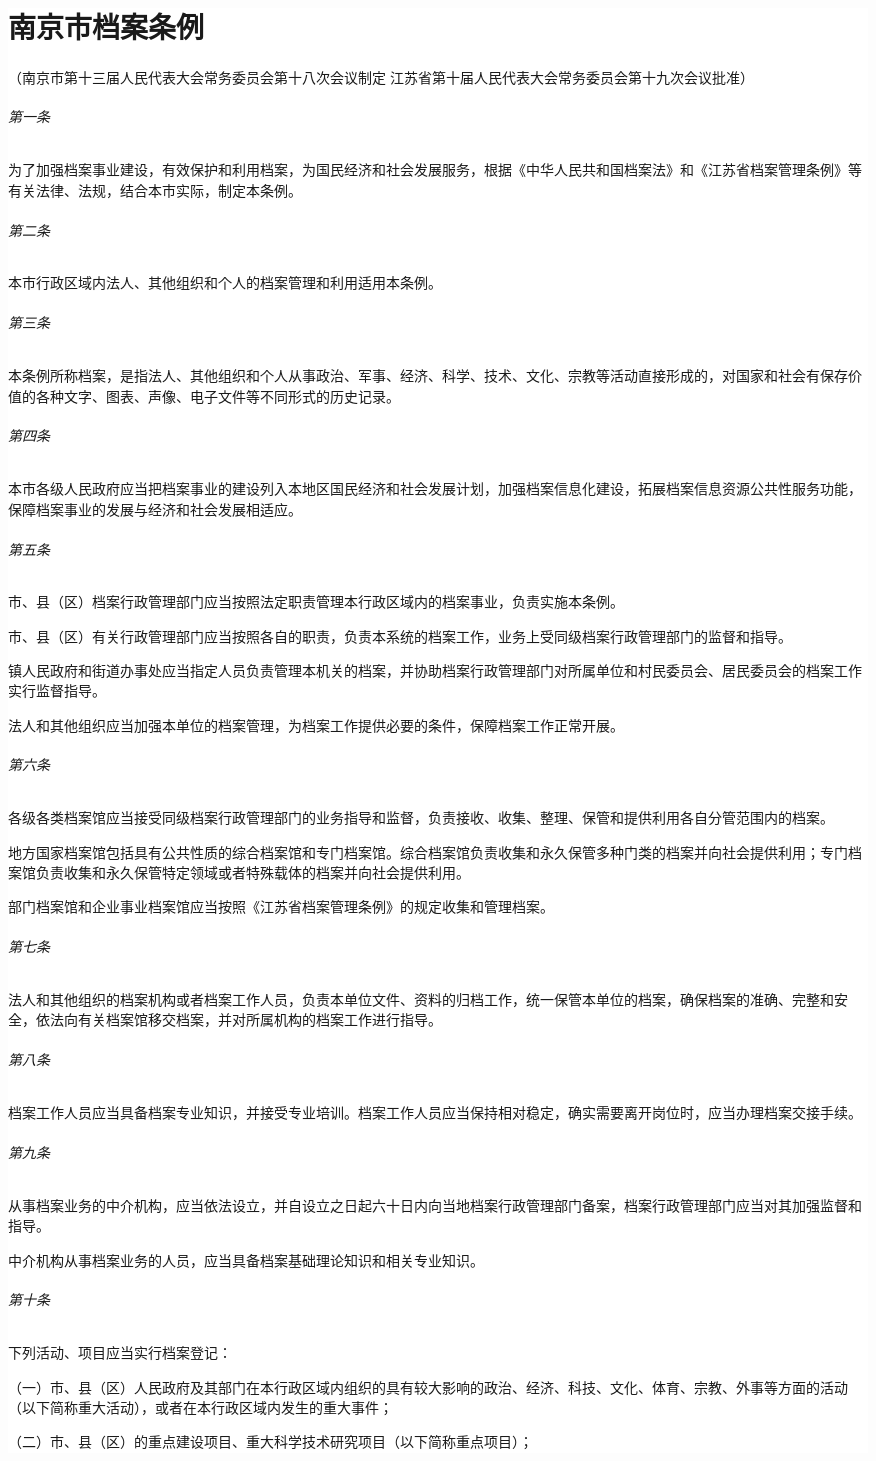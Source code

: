 # 南京市档案条例



（南京市第十三届人民代表大会常务委员会第十八次会议制定 江苏省第十届人民代表大会常务委员会第十九次会议批准）

###### 第一条

为了加强档案事业建设，有效保护和利用档案，为国民经济和社会发展服务，根据《中华人民共和国档案法》和《江苏省档案管理条例》等有关法律、法规，结合本市实际，制定本条例。

###### 第二条

本市行政区域内法人、其他组织和个人的档案管理和利用适用本条例。

###### 第三条

本条例所称档案，是指法人、其他组织和个人从事政治、军事、经济、科学、技术、文化、宗教等活动直接形成的，对国家和社会有保存价值的各种文字、图表、声像、电子文件等不同形式的历史记录。

###### 第四条

本市各级人民政府应当把档案事业的建设列入本地区国民经济和社会发展计划，加强档案信息化建设，拓展档案信息资源公共性服务功能，保障档案事业的发展与经济和社会发展相适应。

###### 第五条

市、县（区）档案行政管理部门应当按照法定职责管理本行政区域内的档案事业，负责实施本条例。

市、县（区）有关行政管理部门应当按照各自的职责，负责本系统的档案工作，业务上受同级档案行政管理部门的监督和指导。

镇人民政府和街道办事处应当指定人员负责管理本机关的档案，并协助档案行政管理部门对所属单位和村民委员会、居民委员会的档案工作实行监督指导。

法人和其他组织应当加强本单位的档案管理，为档案工作提供必要的条件，保障档案工作正常开展。

###### 第六条

各级各类档案馆应当接受同级档案行政管理部门的业务指导和监督，负责接收、收集、整理、保管和提供利用各自分管范围内的档案。

地方国家档案馆包括具有公共性质的综合档案馆和专门档案馆。综合档案馆负责收集和永久保管多种门类的档案并向社会提供利用；专门档案馆负责收集和永久保管特定领域或者特殊载体的档案并向社会提供利用。

部门档案馆和企业事业档案馆应当按照《江苏省档案管理条例》的规定收集和管理档案。

###### 第七条

法人和其他组织的档案机构或者档案工作人员，负责本单位文件、资料的归档工作，统一保管本单位的档案，确保档案的准确、完整和安全，依法向有关档案馆移交档案，并对所属机构的档案工作进行指导。

###### 第八条

档案工作人员应当具备档案专业知识，并接受专业培训。档案工作人员应当保持相对稳定，确实需要离开岗位时，应当办理档案交接手续。

###### 第九条

从事档案业务的中介机构，应当依法设立，并自设立之日起六十日内向当地档案行政管理部门备案，档案行政管理部门应当对其加强监督和指导。

中介机构从事档案业务的人员，应当具备档案基础理论知识和相关专业知识。

###### 第十条

下列活动、项目应当实行档案登记：

（一）市、县（区）人民政府及其部门在本行政区域内组织的具有较大影响的政治、经济、科技、文化、体育、宗教、外事等方面的活动（以下简称重大活动），或者在本行政区域内发生的重大事件；

（二）市、县（区）的重点建设项目、重大科学技术研究项目（以下简称重点项目）；
